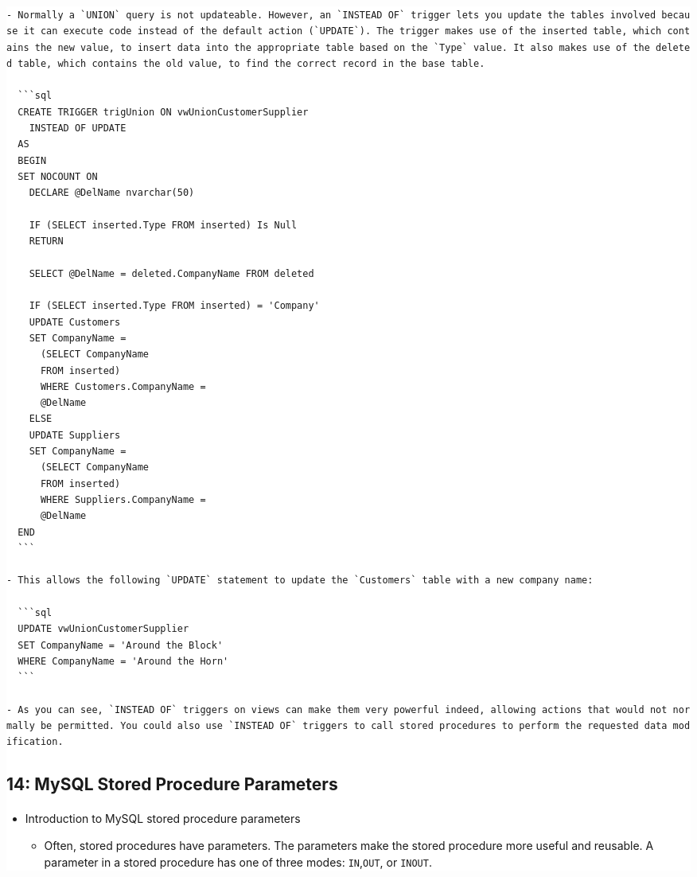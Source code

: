     - Normally a `UNION` query is not updateable. However, an `INSTEAD OF` trigger lets you update the tables involved because it can execute code instead of the default action (`UPDATE`). The trigger makes use of the inserted table, which contains the new value, to insert data into the appropriate table based on the `Type` value. It also makes use of the deleted table, which contains the old value, to find the correct record in the base table.

      ```sql
      CREATE TRIGGER trigUnion ON vwUnionCustomerSupplier
        INSTEAD OF UPDATE
      AS
      BEGIN
      SET NOCOUNT ON
        DECLARE @DelName nvarchar(50)

        IF (SELECT inserted.Type FROM inserted) Is Null
        RETURN

        SELECT @DelName = deleted.CompanyName FROM deleted

        IF (SELECT inserted.Type FROM inserted) = 'Company'
        UPDATE Customers
        SET CompanyName =
          (SELECT CompanyName
          FROM inserted)
          WHERE Customers.CompanyName =
          @DelName
        ELSE
        UPDATE Suppliers
        SET CompanyName =
          (SELECT CompanyName
          FROM inserted)
          WHERE Suppliers.CompanyName =
          @DelName
      END
      ```

    - This allows the following `UPDATE` statement to update the `Customers` table with a new company name:

      ```sql
      UPDATE vwUnionCustomerSupplier
      SET CompanyName = 'Around the Block'
      WHERE CompanyName = 'Around the Horn'
      ```

    - As you can see, `INSTEAD OF` triggers on views can make them very powerful indeed, allowing actions that would not normally be permitted. You could also use `INSTEAD OF` triggers to call stored procedures to perform the requested data modification.

## 14: MySQL Stored Procedure Parameters

- Introduction to MySQL stored procedure parameters

  - Often, stored procedures have parameters. The parameters make the stored procedure more useful and reusable. A parameter in a stored procedure has one of three modes: `IN`,`OUT`, or `INOUT`.
